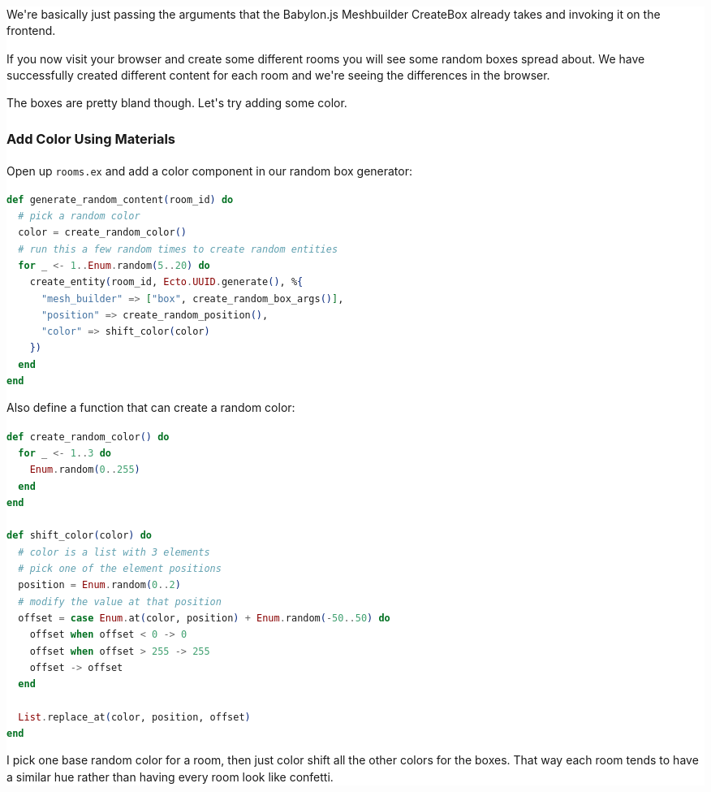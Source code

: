 We're basically just passing the arguments that the Babylon.js Meshbuilder CreateBox already takes and invoking it on the frontend.  

If you now visit your browser and create some different rooms you will see some random boxes spread about.  We have successfully created different content for each room and we're seeing the differences in the browser.

The boxes are pretty bland though.  Let's try adding some color.

### Add Color Using Materials

Open up `rooms.ex` and add a color component in our random box generator:

```elixir 
def generate_random_content(room_id) do
  # pick a random color
  color = create_random_color()
  # run this a few random times to create random entities
  for _ <- 1..Enum.random(5..20) do
    create_entity(room_id, Ecto.UUID.generate(), %{
      "mesh_builder" => ["box", create_random_box_args()],
      "position" => create_random_position(),
      "color" => shift_color(color)
    })
  end
end
```

Also define a function that can create a random color:

```elixir
def create_random_color() do
  for _ <- 1..3 do
    Enum.random(0..255)
  end
end

def shift_color(color) do
  # color is a list with 3 elements
  # pick one of the element positions
  position = Enum.random(0..2)
  # modify the value at that position
  offset = case Enum.at(color, position) + Enum.random(-50..50) do
    offset when offset < 0 -> 0
    offset when offset > 255 -> 255
    offset -> offset
  end

  List.replace_at(color, position, offset)
end
```

I pick one base random color for a room, then just color shift all the other colors for the boxes.  That way each room tends to have a similar hue rather than having every room look like confetti.

